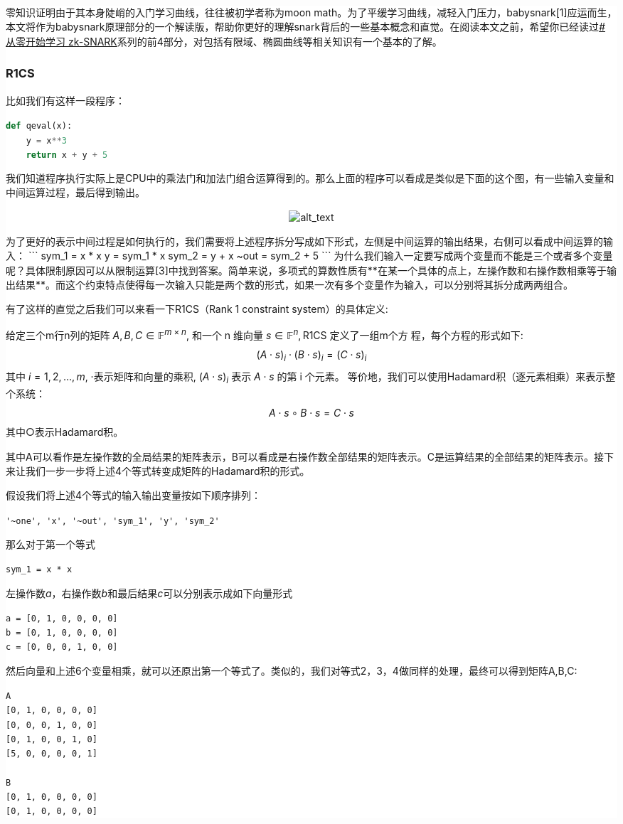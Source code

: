 零知识证明由于其本身陡峭的入门学习曲线，往往被初学者称为moon math。为了平缓学习曲线，减轻入门压力，babysnark[1]应运而生，本文将作为babysnark原理部分的一个解读版，帮助你更好的理解snark背后的一些基本概念和直觉。在阅读本文之前，希望你已经读过[# 从零开始学习 zk-SNARK](https://secbit.io/blog/2019/12/25/learn-zk-snark-from-zero-part-one/)系列的前4部分，对包括有限域、椭圆曲线等相关知识有一个基本的了解。

### R1CS
比如我们有这样一段程序：
```python
def qeval(x):  
	y = x**3  
	return x + y + 5
```
我们知道程序执行实际上是CPU中的乘法门和加法门组合运算得到的。那么上面的程序可以看成是类似是下面的这个图，有一些输入变量和中间运算过程，最后得到输出。
<p align="center">
  <img src="https://s1.ax1x.com/2023/08/27/pPUVfHg.png" alt="alt_text">
</p>
为了更好的表示中间过程是如何执行的，我们需要将上述程序拆分写成如下形式，左侧是中间运算的输出结果，右侧可以看成中间运算的输入：
```
sym_1 = x * x  
y = sym_1 * x  
sym_2 = y + x  
~out = sym_2 + 5
```
为什么我们输入一定要写成两个变量而不能是三个或者多个变量呢？具体限制原因可以从限制运算[3]中找到答案。简单来说，多项式的算数性质有**在某一个具体的点上，左操作数和右操作数相乘等于输出结果**。而这个约束特点使得每一次输入只能是两个数的形式，如果一次有多个变量作为输入，可以分别将其拆分成两两组合。

有了这样的直觉之后我们可以来看一下R1CS（Rank 1 constraint system）的具体定义:

给定三个m行n列的矩阵 $A, B, C \in \mathbb{F}^{m \times n}$, 和一个 $\mathrm{n}$ 维向量 $s \in \mathbb{F}^n, \mathrm{R} 1 \mathrm{CS}$ 定义了一组m个方 程，每个方程的形式如下:
$$
(A \cdot s)_i \cdot(B \cdot s)_i=(C \cdot s)_i
$$
其中 $i=1,2, \ldots, m$, ·表示矩阵和向量的乘积, $(A \cdot s)_i$ 表示 $A \cdot s$ 的第 $\mathrm{i}$ 个元素。
等价地，我们可以使用Hadamard积（逐元素相乘）来表示整个系统：
$$
A \cdot s \circ B \cdot s=C \cdot s
$$
其中○表示Hadamard积。

其中A可以看作是左操作数的全局结果的矩阵表示，B可以看成是右操作数全部结果的矩阵表示。C是运算结果的全部结果的矩阵表示。接下来让我们一步一步将上述4个等式转变成矩阵的Hadamard积的形式。

假设我们将上述4个等式的输入输出变量按如下顺序排列：
```
'~one', 'x', '~out', 'sym_1', 'y', 'sym_2'
```
那么对于第一个等式
```
sym_1 = x * x
```

左操作数*a*，右操作数*b*和最后结果*c*可以分别表示成如下向量形式
```
a = [0, 1, 0, 0, 0, 0]  
b = [0, 1, 0, 0, 0, 0]  
c = [0, 0, 0, 1, 0, 0]
```
然后向量和上述6个变量相乘，就可以还原出第一个等式了。类似的，我们对等式2，3，4做同样的处理，最终可以得到矩阵A,B,C:
```
A  
[0, 1, 0, 0, 0, 0]  
[0, 0, 0, 1, 0, 0]  
[0, 1, 0, 0, 1, 0]  
[5, 0, 0, 0, 0, 1]

B  
[0, 1, 0, 0, 0, 0]  
[0, 1, 0, 0, 0, 0]  
```